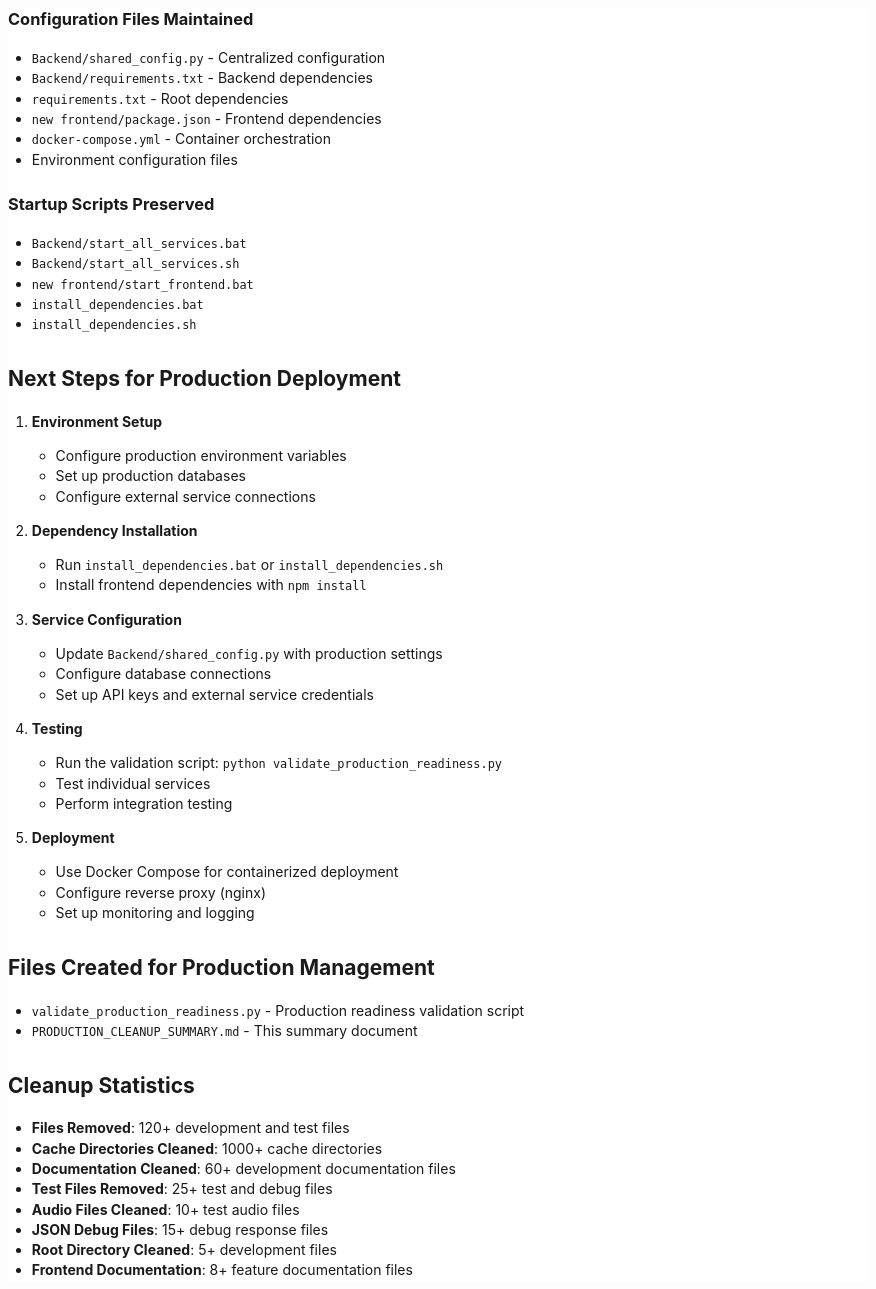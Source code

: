 ### Configuration Files Maintained
- `Backend/shared_config.py` - Centralized configuration
- `Backend/requirements.txt` - Backend dependencies
- `requirements.txt` - Root dependencies
- `new frontend/package.json` - Frontend dependencies
- `docker-compose.yml` - Container orchestration
- Environment configuration files

### Startup Scripts Preserved
- `Backend/start_all_services.bat`
- `Backend/start_all_services.sh`
- `new frontend/start_frontend.bat`
- `install_dependencies.bat`
- `install_dependencies.sh`

## Next Steps for Production Deployment

1. **Environment Setup**
   - Configure production environment variables
   - Set up production databases
   - Configure external service connections

2. **Dependency Installation**
   - Run `install_dependencies.bat` or `install_dependencies.sh`
   - Install frontend dependencies with `npm install`

3. **Service Configuration**
   - Update `Backend/shared_config.py` with production settings
   - Configure database connections
   - Set up API keys and external service credentials

4. **Testing**
   - Run the validation script: `python validate_production_readiness.py`
   - Test individual services
   - Perform integration testing

5. **Deployment**
   - Use Docker Compose for containerized deployment
   - Configure reverse proxy (nginx)
   - Set up monitoring and logging

## Files Created for Production Management
- `validate_production_readiness.py` - Production readiness validation script
- `PRODUCTION_CLEANUP_SUMMARY.md` - This summary document

## Cleanup Statistics
- **Files Removed**: 120+ development and test files
- **Cache Directories Cleaned**: 1000+ cache directories
- **Documentation Cleaned**: 60+ development documentation files
- **Test Files Removed**: 25+ test and debug files
- **Audio Files Cleaned**: 10+ test audio files
- **JSON Debug Files**: 15+ debug response files
- **Root Directory Cleaned**: 5+ development files
- **Frontend Documentation**: 8+ feature documentation files
